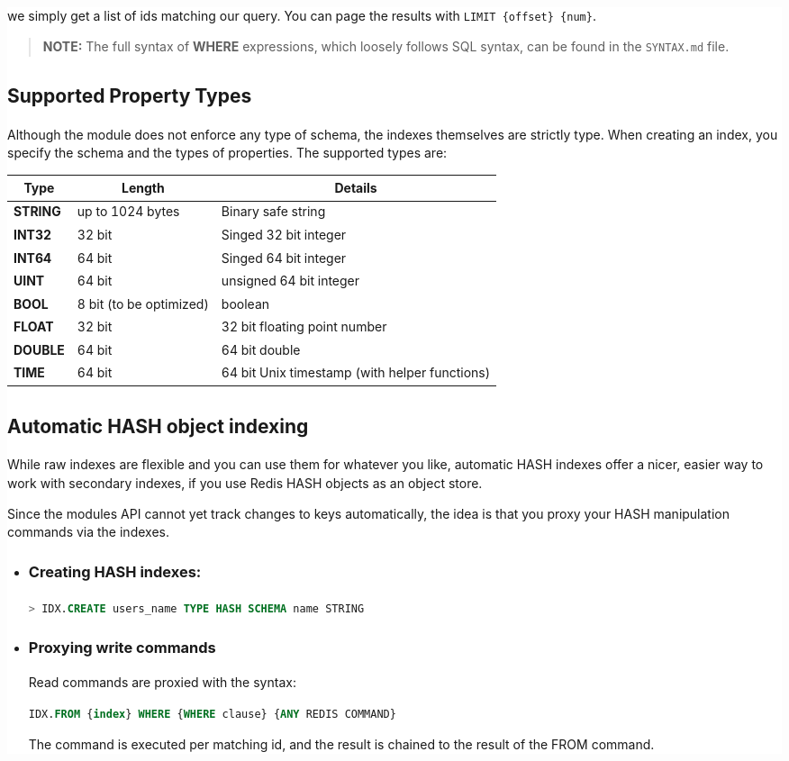   we simply get a list of ids matching our query.  You can page the results with `LIMIT {offset} {num}`.

  >  **NOTE:** The full syntax of **WHERE** expressions, which loosely follows SQL syntax, can be found in the `SYNTAX.md` file.




## Supported Property Types

Although the module does not enforce any type of schema, the indexes themselves are strictly type. When creating an index, you specify the schema and the types of properties. The supported types are:

| Type       | Length                  | Details                                  |
| ---------- | ----------------------- | ---------------------------------------- |
| **STRING** | up to 1024 bytes        | Binary safe string                       |
| **INT32**  | 32 bit                  | Singed 32 bit integer                    |
| **INT64**  | 64 bit                  | Singed 64 bit integer                    |
| **UINT**   | 64 bit                  | unsigned 64 bit integer                  |
| **BOOL**   | 8 bit (to be optimized) | boolean                                  |
| **FLOAT**  | 32 bit                  | 32 bit floating point number             |
| **DOUBLE** | 64 bit                  | 64 bit double                            |
| **TIME**   | 64 bit                  | 64 bit Unix timestamp (with helper functions) |




## Automatic HASH object indexing

While raw indexes are flexible and you can use them for whatever you like, automatic HASH indexes offer a nicer, 
easier way to work with secondary indexes, if you use Redis HASH objects as an object store. 

Since the modules API cannot yet track changes to keys automatically, the idea is that you proxy your HASH manipulation commands via the indexes.  

* ### Creating HASH indexes:

  ```sql
  > IDX.CREATE users_name TYPE HASH SCHEMA name STRING
  ```

* ### Proxying write commands

  Read commands are proxied with the syntax:	

  ```sql
  IDX.FROM {index} WHERE {WHERE clause} {ANY REDIS COMMAND}
  ```

  The command is executed per matching id, and the result is chained to the result of the FROM command. 
